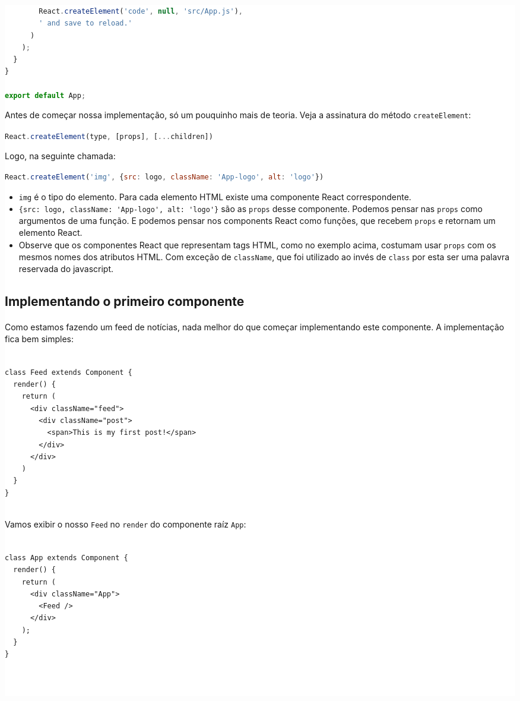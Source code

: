 ``` jsx
        React.createElement('code', null, 'src/App.js'),
        ' and save to reload.'
      )
    );
  }
}

export default App;
```

Antes de começar nossa implementação, só um pouquinho mais de teoria. Veja a assinatura do método ```createElement```:

``` jsx
React.createElement(type, [props], [...children])
```

Logo, na seguinte chamada:

``` jsx
React.createElement('img', {src: logo, className: 'App-logo', alt: 'logo'})
```

- ```img``` é o tipo do elemento. Para cada elemento HTML existe uma componente React correspondente.
- ```{src: logo, className: 'App-logo', alt: 'logo'}``` são as ```props``` desse componente. Podemos pensar nas ```props``` como argumentos de uma função. E podemos pensar nos components React como funções, que recebem ```props``` e retornam um elemento React.
- Observe que os componentes React que representam tags HTML, como no exemplo acima, costumam usar ```props``` com os mesmos nomes dos atributos HTML. Com exceção de ```className```, que foi utilizado ao invés de ```class``` por esta ser uma palavra reservada do javascript.

Implementando o primeiro componente
-----------------------------------

Como estamos fazendo um feed de notícias, nada melhor do que começar implementando este componente. A implementação fica bem simples:

<pre class="line-numbers" data-start="14"><code class="language-jsx">
class Feed extends Component {
  render() {
    return (
      &lt;div className="feed"&gt;
        &lt;div className="post"&gt;
          &lt;span&gt;This is my first post!&lt;/span&gt;
        &lt;/div&gt;
      &lt;/div&gt;
    )
  }
}

</code></pre>

Vamos exibir o nosso ```Feed``` no ```render``` do componente raíz ```App```:

<pre class="line-numbers" data-start="4" data-line="5"><code class="language-jsx">
class App extends Component {
  render() {
    return (
      &lt;div className="App"&gt;
        &lt;Feed /&gt;
      &lt;/div&gt;
    );
  }
}
